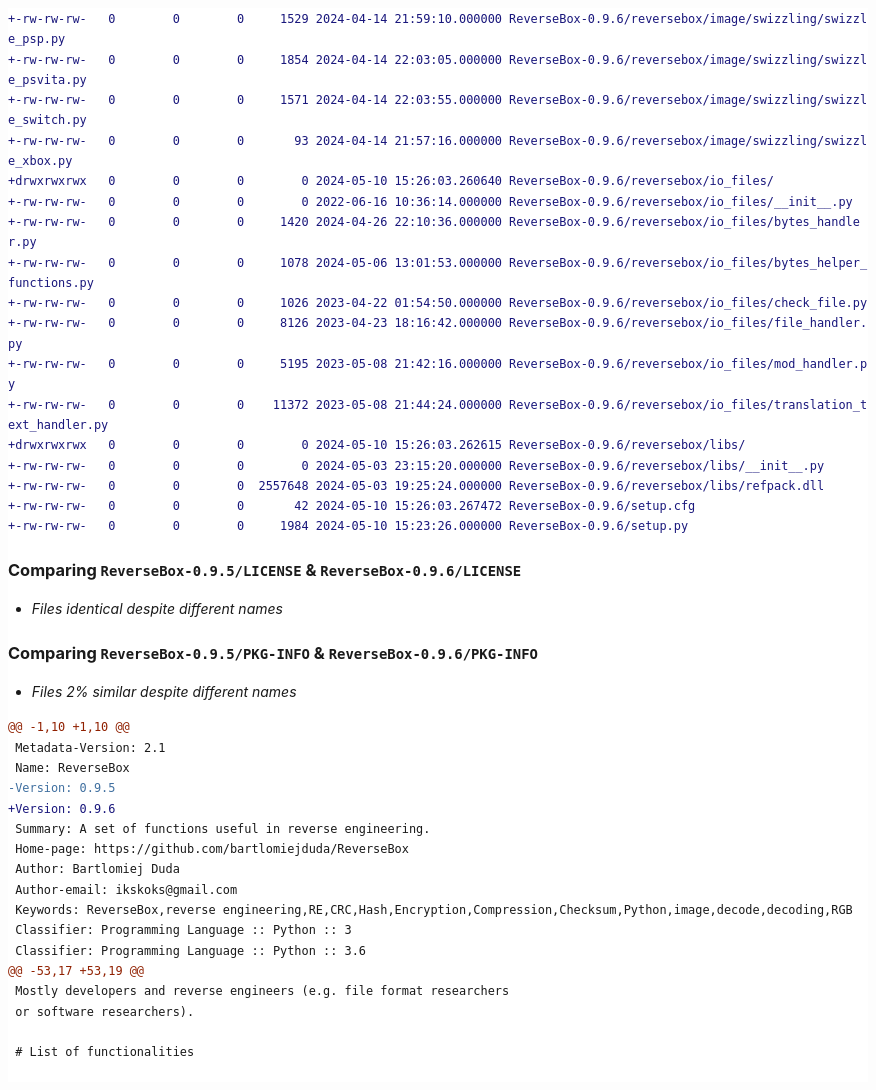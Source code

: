 ```diff
+-rw-rw-rw-   0        0        0     1529 2024-04-14 21:59:10.000000 ReverseBox-0.9.6/reversebox/image/swizzling/swizzle_psp.py
+-rw-rw-rw-   0        0        0     1854 2024-04-14 22:03:05.000000 ReverseBox-0.9.6/reversebox/image/swizzling/swizzle_psvita.py
+-rw-rw-rw-   0        0        0     1571 2024-04-14 22:03:55.000000 ReverseBox-0.9.6/reversebox/image/swizzling/swizzle_switch.py
+-rw-rw-rw-   0        0        0       93 2024-04-14 21:57:16.000000 ReverseBox-0.9.6/reversebox/image/swizzling/swizzle_xbox.py
+drwxrwxrwx   0        0        0        0 2024-05-10 15:26:03.260640 ReverseBox-0.9.6/reversebox/io_files/
+-rw-rw-rw-   0        0        0        0 2022-06-16 10:36:14.000000 ReverseBox-0.9.6/reversebox/io_files/__init__.py
+-rw-rw-rw-   0        0        0     1420 2024-04-26 22:10:36.000000 ReverseBox-0.9.6/reversebox/io_files/bytes_handler.py
+-rw-rw-rw-   0        0        0     1078 2024-05-06 13:01:53.000000 ReverseBox-0.9.6/reversebox/io_files/bytes_helper_functions.py
+-rw-rw-rw-   0        0        0     1026 2023-04-22 01:54:50.000000 ReverseBox-0.9.6/reversebox/io_files/check_file.py
+-rw-rw-rw-   0        0        0     8126 2023-04-23 18:16:42.000000 ReverseBox-0.9.6/reversebox/io_files/file_handler.py
+-rw-rw-rw-   0        0        0     5195 2023-05-08 21:42:16.000000 ReverseBox-0.9.6/reversebox/io_files/mod_handler.py
+-rw-rw-rw-   0        0        0    11372 2023-05-08 21:44:24.000000 ReverseBox-0.9.6/reversebox/io_files/translation_text_handler.py
+drwxrwxrwx   0        0        0        0 2024-05-10 15:26:03.262615 ReverseBox-0.9.6/reversebox/libs/
+-rw-rw-rw-   0        0        0        0 2024-05-03 23:15:20.000000 ReverseBox-0.9.6/reversebox/libs/__init__.py
+-rw-rw-rw-   0        0        0  2557648 2024-05-03 19:25:24.000000 ReverseBox-0.9.6/reversebox/libs/refpack.dll
+-rw-rw-rw-   0        0        0       42 2024-05-10 15:26:03.267472 ReverseBox-0.9.6/setup.cfg
+-rw-rw-rw-   0        0        0     1984 2024-05-10 15:23:26.000000 ReverseBox-0.9.6/setup.py
```

### Comparing `ReverseBox-0.9.5/LICENSE` & `ReverseBox-0.9.6/LICENSE`

 * *Files identical despite different names*

### Comparing `ReverseBox-0.9.5/PKG-INFO` & `ReverseBox-0.9.6/PKG-INFO`

 * *Files 2% similar despite different names*

```diff
@@ -1,10 +1,10 @@
 Metadata-Version: 2.1
 Name: ReverseBox
-Version: 0.9.5
+Version: 0.9.6
 Summary: A set of functions useful in reverse engineering.
 Home-page: https://github.com/bartlomiejduda/ReverseBox
 Author: Bartlomiej Duda
 Author-email: ikskoks@gmail.com
 Keywords: ReverseBox,reverse engineering,RE,CRC,Hash,Encryption,Compression,Checksum,Python,image,decode,decoding,RGB
 Classifier: Programming Language :: Python :: 3
 Classifier: Programming Language :: Python :: 3.6
@@ -53,17 +53,19 @@
 Mostly developers and reverse engineers (e.g. file format researchers
 or software researchers).
 
 # List of functionalities
 
```